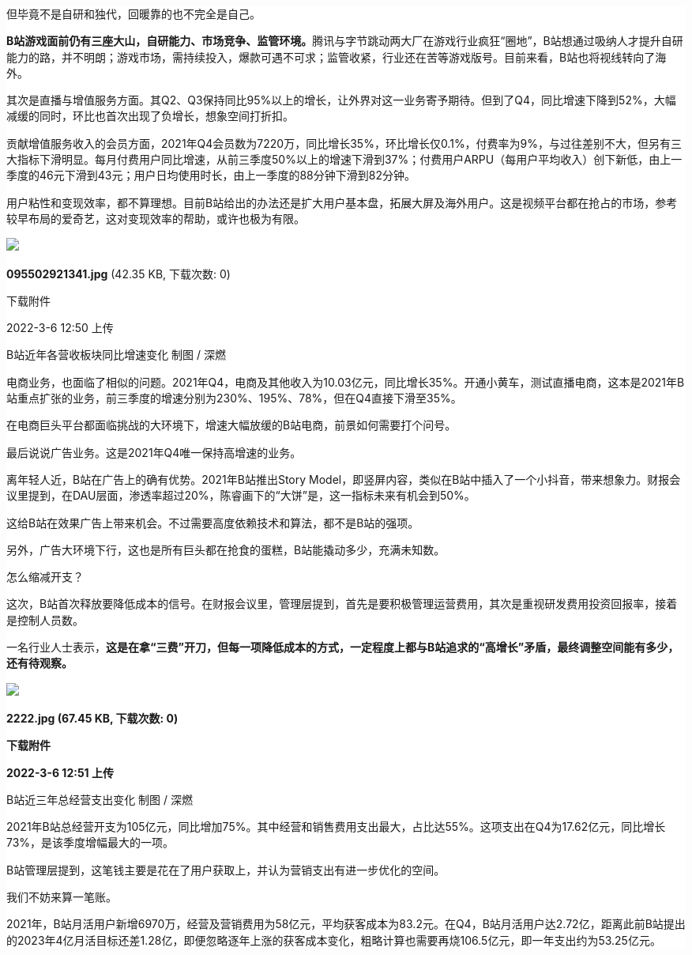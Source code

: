 但毕竟不是自研和独代，回暖靠的也不完全是自己。

<strong>B站游戏面前仍有三座大山，自研能力、市场竞争、监管环境。</strong>腾讯与字节跳动两大厂在游戏行业疯狂“圈地”，B站想通过吸纳人才提升自研能力的路，并不明朗；游戏市场，需持续投入，爆款可遇不可求；监管收紧，行业还在苦等游戏版号。目前来看，B站也将视线转向了海外。

其次是直播与增值服务方面。其Q2、Q3保持同比95%以上的增长，让外界对这一业务寄予期待。但到了Q4，同比增速下降到52%，大幅减缓的同时，环比也首次出现了负增长，想象空间打折扣。

贡献增值服务收入的会员方面，2021年Q4会员数为7220万，同比增长35%，环比增长仅0.1%，付费率为9%，与过往差别不大，但另有三大指标下滑明显。每月付费用户同比增速，从前三季度50%以上的增速下滑到37%；付费用户ARPU（每用户平均收入）创下新低，由上一季度的46元下滑到43元；用户日均使用时长，由上一季度的88分钟下滑到82分钟。

用户粘性和变现效率，都不算理想。目前B站给出的办法还是扩大用户基本盘，拓展大屏及海外用户。这是视频平台都在抢占的市场，参考较早布局的爱奇艺，这对变现效率的帮助，或许也极为有限。

<img src="https://img.saraba1st.com/forum/202203/06/125035w7wbpppcwhhw8oc6.jpg" referrerpolicy="no-referrer">

<strong>095502921341.jpg</strong> (42.35 KB, 下载次数: 0)

下载附件

2022-3-6 12:50 上传

B站近年各营收板块同比增速变化 制图 / 深燃

电商业务，也面临了相似的问题。2021年Q4，电商及其他收入为10.03亿元，同比增长35%。开通小黄车，测试直播电商，这本是2021年B站重点扩张的业务，前三季度的增速分别为230%、195%、78%，但在Q4直接下滑至35%。

在电商巨头平台都面临挑战的大环境下，增速大幅放缓的B站电商，前景如何需要打个问号。

最后说说广告业务。这是2021年Q4唯一保持高增速的业务。

离年轻人近，B站在广告上的确有优势。2021年B站推出Story Model，即竖屏内容，类似在B站中插入了一个小抖音，带来想象力。财报会议里提到，在DAU层面，渗透率超过20%，陈睿画下的“大饼”是，这一指标未来有机会到50%。

这给B站在效果广告上带来机会。不过需要高度依赖技术和算法，都不是B站的强项。

另外，广告大环境下行，这也是所有巨头都在抢食的蛋糕，B站能撬动多少，充满未知数。

怎么缩减开支？

这次，B站首次释放要降低成本的信号。在财报会议里，管理层提到，首先是要积极管理运营费用，其次是重视研发费用投资回报率，接着是控制人员数。

一名行业人士表示，<strong>这是在拿“三费”开刀，但每一项降低成本的方式，一定程度上都与B站追求的“高增长”矛盾，最终调整空间能有多少，还有待观察。</strong>
<strong>

<img src="https://img.saraba1st.com/forum/202203/06/125108b636dkyjg6wkgtfu.jpg" referrerpolicy="no-referrer">

<strong>2222.jpg</strong> (67.45 KB, 下载次数: 0)

下载附件

2022-3-6 12:51 上传

</strong>
B站近三年总经营支出变化 制图 / 深燃

2021年B站总经营开支为105亿元，同比增加75%。其中经营和销售费用支出最大，占比达55%。这项支出在Q4为17.62亿元，同比增长73%，是该季度增幅最大的一项。

B站管理层提到，这笔钱主要是花在了用户获取上，并认为营销支出有进一步优化的空间。

我们不妨来算一笔账。

2021年，B站月活用户新增6970万，经营及营销费用为58亿元，平均获客成本为83.2元。在Q4，B站月活用户达2.72亿，距离此前B站提出的2023年4亿月活目标还差1.28亿，即便忽略逐年上涨的获客成本变化，粗略计算也需要再烧106.5亿元，即一年支出约为53.25亿元。

